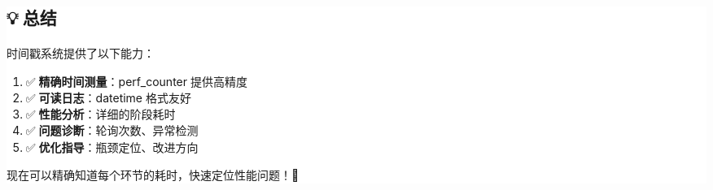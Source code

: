 
## 💡 总结

时间戳系统提供了以下能力：

1. ✅ **精确时间测量**：perf_counter 提供高精度
2. ✅ **可读日志**：datetime 格式友好
3. ✅ **性能分析**：详细的阶段耗时
4. ✅ **问题诊断**：轮询次数、异常检测
5. ✅ **优化指导**：瓶颈定位、改进方向

现在可以精确知道每个环节的耗时，快速定位性能问题！🎯
